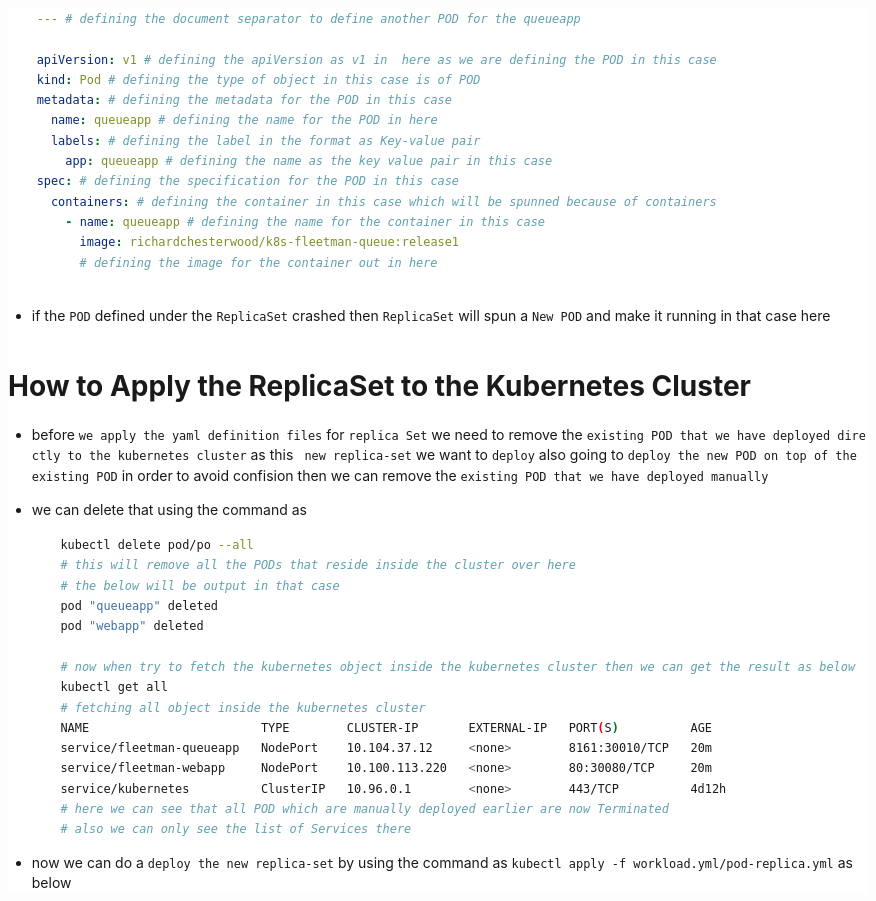   ```yaml
      --- # defining the document separator to define another POD for the queueapp
      
      apiVersion: v1 # defining the apiVersion as v1 in  here as we are defining the POD in this case 
      kind: Pod # defining the type of object in this case is of POD
      metadata: # defining the metadata for the POD in this case 
        name: queueapp # defining the name for the POD in here
        labels: # defining the label in the format as Key-value pair
          app: queueapp # defining the name as the key value pair in this case
      spec: # defining the specification for the POD in this case
        containers: # defining the container in this case which will be spunned because of containers
          - name: queueapp # defining the name for the container in this case 
            image: richardchesterwood/k8s-fleetman-queue:release1 
            # defining the image for the container out in here
            
  ```   

- if the `POD` defined under the `ReplicaSet` crashed then `ReplicaSet` will spun a `New POD` and make it running in that case here

# How to Apply the ReplicaSet to the Kubernetes Cluster

- before `we apply the yaml definition files` for `replica Set` we need to remove the `existing POD that we have deployed directly to the kubernetes cluster` as this ` new replica-set` we want to `deploy` also going to `deploy the new POD on top of the existing POD` in order to avoid confision then we can remove the `existing POD that we have deployed manually`

- we can delete that using the command as 

  
  ```bash
      kubectl delete pod/po --all
      # this will remove all the PODs that reside inside the cluster over here
      # the below will be output in that case
      pod "queueapp" deleted
      pod "webapp" deleted

      # now when try to fetch the kubernetes object inside the kubernetes cluster then we can get the result as below 
      kubectl get all
      # fetching all object inside the kubernetes cluster
      NAME                        TYPE        CLUSTER-IP       EXTERNAL-IP   PORT(S)          AGE
      service/fleetman-queueapp   NodePort    10.104.37.12     <none>        8161:30010/TCP   20m
      service/fleetman-webapp     NodePort    10.100.113.220   <none>        80:30080/TCP     20m
      service/kubernetes          ClusterIP   10.96.0.1        <none>        443/TCP          4d12h
      # here we can see that all POD which are manually deployed earlier are now Terminated
      # also we can only see the list of Services there

  ```

- now we can do a `deploy the new replica-set` by using the command as `kubectl apply -f workload.yml/pod-replica.yml` as below 
